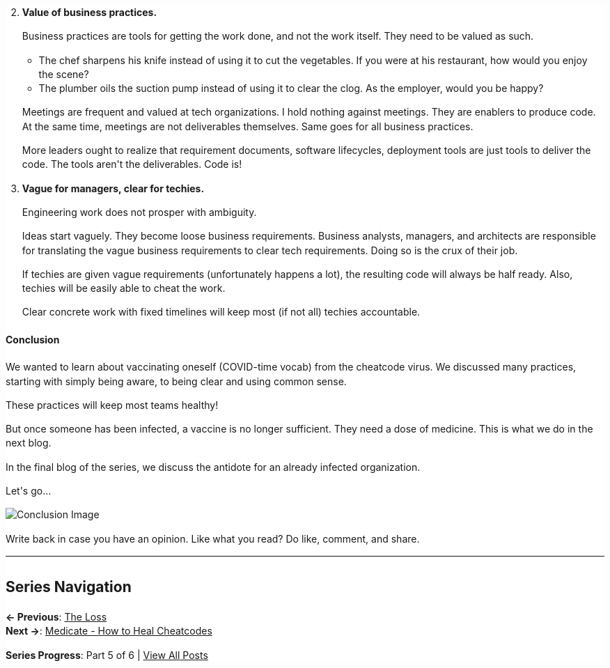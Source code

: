2. **Value of business practices.**

   Business practices are tools for getting the work done, and not the work itself. They need to be valued as such.

   - The chef sharpens his knife instead of using it to cut the vegetables. If you were at his restaurant, how would you enjoy the scene?
   - The plumber oils the suction pump instead of using it to clear the clog. As the employer, would you be happy?

   Meetings are frequent and valued at tech organizations. I hold nothing against meetings. They are enablers to produce code. At the same time, meetings are not deliverables themselves. Same goes for all business practices.

   More leaders ought to realize that requirement documents, software lifecycles, deployment tools are just tools to deliver the code. The tools aren't the deliverables. Code is!

3. **Vague for managers, clear for techies.**

   Engineering work does not prosper with ambiguity.

   Ideas start vaguely. They become loose business requirements. Business analysts, managers, and architects are responsible for translating the vague business requirements to clear tech requirements. Doing so is the crux of their job.

   If techies are given vague requirements (unfortunately happens a lot), the resulting code will always be half ready. Also, techies will be easily able to cheat the work.

   Clear concrete work with fixed timelines will keep most (if not all) techies accountable.

#### Conclusion

We wanted to learn about vaccinating oneself (COVID-time vocab) from the cheatcode virus. We discussed many practices, starting with simply being aware, to being clear and using common sense.

These practices will keep most teams healthy!

But once someone has been infected, a vaccine is no longer sufficient. They need a dose of medicine. This is what we do in the next blog.

In the final blog of the series, we discuss the antidote for an already infected organization.

Let's go...

![Conclusion Image](/images/cheat-codes/vaccinate-avoid/conclusion.jpg)

Write back in case you have an opinion. Like what you read? Do like, comment, and share.

---

## Series Navigation

**← Previous**: [The Loss](/blog/series/cheat-codes/the-loss/)  
**Next →**: [Medicate - How to Heal Cheatcodes](/blog/series/cheat-codes/medicate-how-to-heal-cheatcodes/)

**Series Progress**: Part 5 of 6 | [View All Posts](/blog/series/cheat-codes/)
